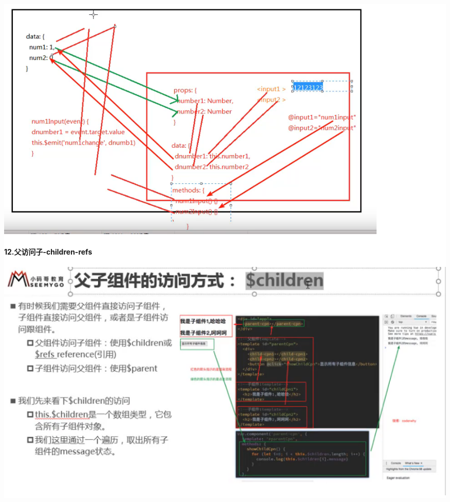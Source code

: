 ![image-20201126225009247](3.vue.assets/image-20201126225009247.png)

#### 12.父访问子-children-refs

![image-20201127103806347](3.vue.assets/image-20201127103806347.png)
